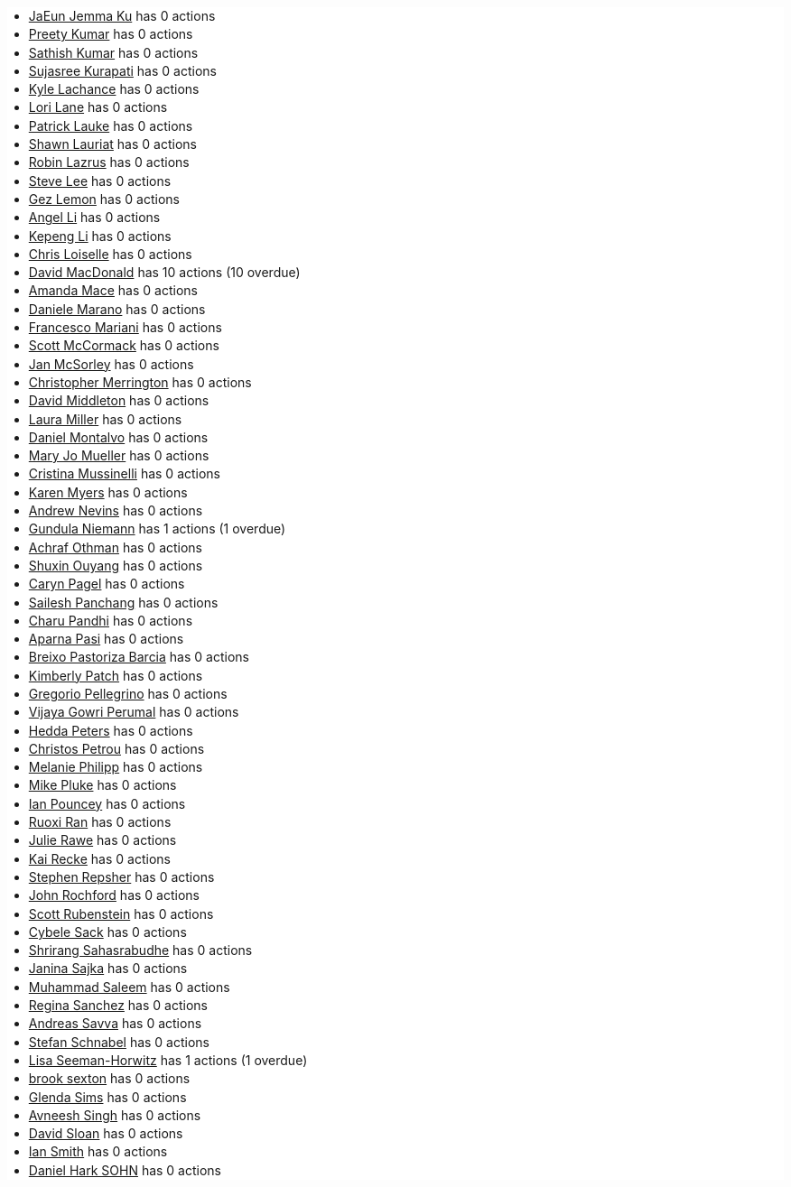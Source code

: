 -   [JaEun Jemma Ku](users/74097) has 0 actions
-   [Preety Kumar](users/38622) has 0 actions
-   [Sathish Kumar](users/130779) has 0 actions
-   [Sujasree Kurapati](users/69945) has 0 actions
-   [Kyle Lachance](users/126797) has 0 actions
-   [Lori Lane](users/74422) has 0 actions
-   [Patrick Lauke](users/35129) has 0 actions
-   [Shawn Lauriat](users/90646) has 0 actions
-   [Robin Lazrus](users/111158) has 0 actions
-   [Steve Lee](users/71103) has 0 actions
-   [Gez Lemon](users/36469) has 0 actions
-   [Angel Li](users/107799) has 0 actions
-   [Kepeng Li](users/76700) has 0 actions
-   [Chris Loiselle](users/65246) has 0 actions
-   [David MacDonald](users/35466) has 10 actions (<span class="overdue">10 overdue</span>)
-   [Amanda Mace](users/97690) has 0 actions
-   [Daniele Marano](users/129239) has 0 actions
-   [Francesco Mariani](users/123847) has 0 actions
-   [Scott McCormack](users/88379) has 0 actions
-   [Jan McSorley](users/65838) has 0 actions
-   [Christopher Merrington](users/131918) has 0 actions
-   [David Middleton](users/125515) has 0 actions
-   [Laura Miller](users/133616) has 0 actions
-   [Daniel Montalvo](users/114058) has 0 actions
-   [Mary Jo Mueller](users/46880) has 0 actions
-   [Cristina Mussinelli](users/66100) has 0 actions
-   [Karen Myers](users/36366) has 0 actions
-   [Andrew Nevins](users/132246) has 0 actions
-   [Gundula Niemann](users/98721) has 1 actions (<span class="overdue">1 overdue</span>)
-   [Achraf Othman](users/116405) has 0 actions
-   [Shuxin Ouyang](users/124913) has 0 actions
-   [Caryn Pagel](users/116235) has 0 actions
-   [Sailesh Panchang](users/65885) has 0 actions
-   [Charu Pandhi](users/128488) has 0 actions
-   [Aparna Pasi](users/95542) has 0 actions
-   [Breixo Pastoriza Barcia](users/132662) has 0 actions
-   [Kimberly Patch](users/43442) has 0 actions
-   [Gregorio Pellegrino](users/97111) has 0 actions
-   [Vijaya Gowri Perumal](users/130532) has 0 actions
-   [Hedda Peters](users/133075) has 0 actions
-   [Christos Petrou](users/112695) has 0 actions
-   [Melanie Philipp](users/97222) has 0 actions
-   [Mike Pluke](users/55583) has 0 actions
-   [Ian Pouncey](users/44477) has 0 actions
-   [Ruoxi Ran](users/100586) has 0 actions
-   [Julie Rawe](users/133381) has 0 actions
-   [Kai Recke](users/113189) has 0 actions
-   [Stephen Repsher](users/82188) has 0 actions
-   [John Rochford](users/67825) has 0 actions
-   [Scott Rubenstein](users/126536) has 0 actions
-   [Cybele Sack](users/108188) has 0 actions
-   [Shrirang Sahasrabudhe](users/112137) has 0 actions
-   [Janina Sajka](users/116554) has 0 actions
-   [Muhammad Saleem](users/105656) has 0 actions
-   [Regina Sanchez](users/130431) has 0 actions
-   [Andreas Savva](users/97735) has 0 actions
-   [Stefan Schnabel](users/39999) has 0 actions
-   [Lisa Seeman-Horwitz](users/16320) has 1 actions (<span class="overdue">1 overdue</span>)
-   [brook sexton](users/134140) has 0 actions
-   [Glenda Sims](users/43677) has 0 actions
-   [Avneesh Singh](users/75336) has 0 actions
-   [David Sloan](users/45471) has 0 actions
-   [Ian Smith](users/98047) has 0 actions
-   [Daniel Hark SOHN](users/126448) has 0 actions